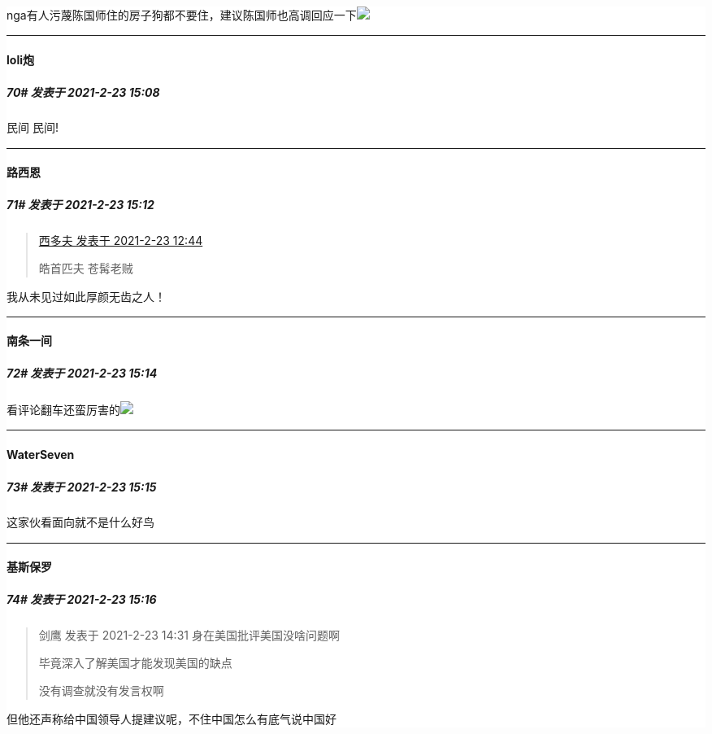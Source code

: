 
nga有人污蔑陈国师住的房子狗都不要住，建议陈国师也高调回应一下<img src="https://static.saraba1st.com/image/smiley/face2017/037.png" referrerpolicy="no-referrer">


-----

####  loli炮  
##### 70#       发表于 2021-2-23 15:08


民间 民间!


-----

####  路西恩  
##### 71#       发表于 2021-2-23 15:12


<blockquote><a href="httphttps://bbs.saraba1st.com/2b/forum.php?mod=redirect&amp;goto=findpost&amp;pid=50414779&amp;ptid=1989295" target="_blank">西多夫 发表于 2021-2-23 12:44</a>

皓首匹夫 苍髯老贼</blockquote>
我从未见过如此厚颜无齿之人！


-----

####  南条一间  
##### 72#       发表于 2021-2-23 15:14


看评论翻车还蛮厉害的<img src="https://static.saraba1st.com/image/smiley/face2017/067.png" referrerpolicy="no-referrer">


-----

####  WaterSeven  
##### 73#       发表于 2021-2-23 15:15


这家伙看面向就不是什么好鸟


-----

####  基斯保罗  
##### 74#       发表于 2021-2-23 15:16


<blockquote>剑鹰 发表于 2021-2-23 14:31
身在美国批评美国没啥问题啊

毕竟深入了解美国才能发现美国的缺点

没有调查就没有发言权啊
</blockquote>
但他还声称给中国领导人提建议呢，不住中国怎么有底气说中国好
